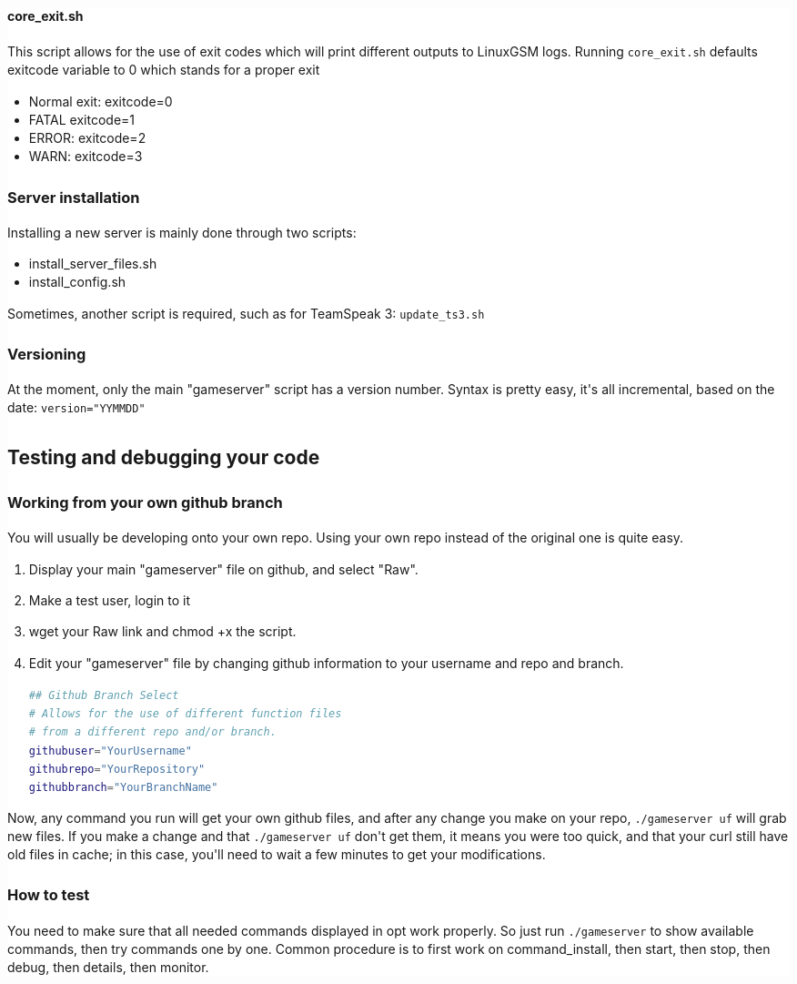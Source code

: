 #### core_exit.sh

This script allows for the use of exit codes which will print different outputs to LinuxGSM logs. Running `core_exit.sh` defaults exitcode variable to 0 which stands for a proper exit

* Normal exit: exitcode=0
* FATAL  exitcode=1
* ERROR: exitcode=2
* WARN: exitcode=3

### Server installation

Installing a new server is mainly done through two scripts:

* install_server_files.sh
* install_config.sh

Sometimes, another script is required, such as for TeamSpeak 3: `update_ts3.sh`

### Versioning

At the moment, only the main "gameserver" script has a version number. Syntax is pretty easy, it's all incremental, based on the date: `version="YYMMDD"`

## Testing and debugging your code

### Working from your own github branch

You will usually be developing onto your own repo. Using your own repo instead of the original one is quite easy.

1. Display your main "gameserver" file on github, and select "Raw".
2. Make a test user, login to it
3. wget your Raw link and chmod +x the script.
4. Edit your "gameserver" file by changing github information to your username and repo and branch.

   ```bash
   ## Github Branch Select
   # Allows for the use of different function files
   # from a different repo and/or branch.
   githubuser="YourUsername"
   githubrepo="YourRepository"
   githubbranch="YourBranchName"
   ```

Now, any command you run will get your own github files, and after any change you make on your repo, `./gameserver uf` will grab new files. If you make a change and that `./gameserver uf` don't get them, it means you were too quick, and that your curl still have old files in cache; in this case, you'll need to wait a few minutes to get your modifications.

### How to test

You need to make sure that all needed commands displayed in opt work properly. So just run `./gameserver` to show available commands, then try commands one by one. Common procedure is to first work on command_install, then start, then stop, then debug, then details, then monitor.
